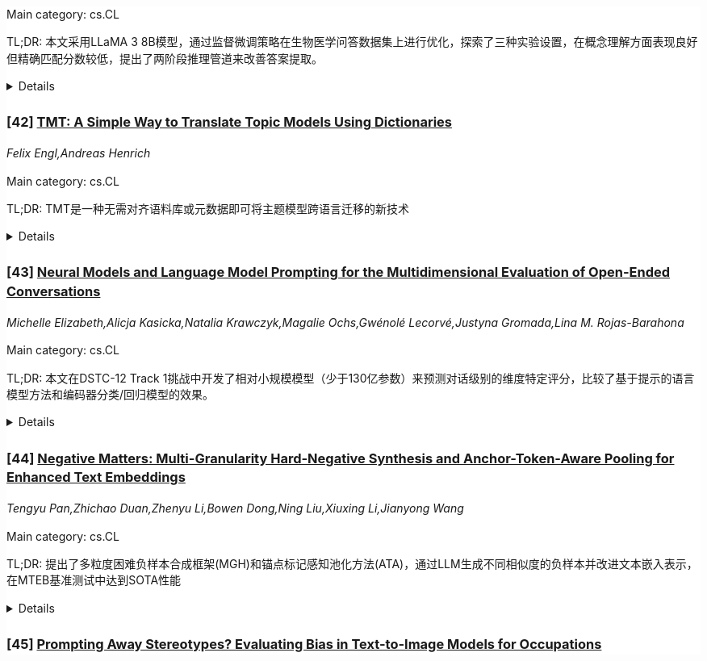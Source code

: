 Main category: cs.CL

TL;DR: 本文采用LLaMA 3 8B模型，通过监督微调策略在生物医学问答数据集上进行优化，探索了三种实验设置，在概念理解方面表现良好但精确匹配分数较低，提出了两阶段推理管道来改善答案提取。


<details><summary>Details</summary></details>


### [42] [TMT: A Simple Way to Translate Topic Models Using Dictionaries](https://arxiv.org/abs/2509.00822)
*Felix Engl,Andreas Henrich*

Main category: cs.CL

TL;DR: TMT是一种无需对齐语料库或元数据即可将主题模型跨语言迁移的新技术


<details><summary>Details</summary></details>


### [43] [Neural Models and Language Model Prompting for the Multidimensional Evaluation of Open-Ended Conversations](https://arxiv.org/abs/2509.00841)
*Michelle Elizabeth,Alicja Kasicka,Natalia Krawczyk,Magalie Ochs,Gwénolé Lecorvé,Justyna Gromada,Lina M. Rojas-Barahona*

Main category: cs.CL

TL;DR: 本文在DSTC-12 Track 1挑战中开发了相对小规模模型（少于130亿参数）来预测对话级别的维度特定评分，比较了基于提示的语言模型方法和编码器分类/回归模型的效果。


<details><summary>Details</summary></details>


### [44] [Negative Matters: Multi-Granularity Hard-Negative Synthesis and Anchor-Token-Aware Pooling for Enhanced Text Embeddings](https://arxiv.org/abs/2509.00842)
*Tengyu Pan,Zhichao Duan,Zhenyu Li,Bowen Dong,Ning Liu,Xiuxing Li,Jianyong Wang*

Main category: cs.CL

TL;DR: 提出了多粒度困难负样本合成框架(MGH)和锚点标记感知池化方法(ATA)，通过LLM生成不同相似度的负样本并改进文本嵌入表示，在MTEB基准测试中达到SOTA性能


<details><summary>Details</summary></details>


### [45] [Prompting Away Stereotypes? Evaluating Bias in Text-to-Image Models for Occupations](https://arxiv.org/abs/2509.00849)
